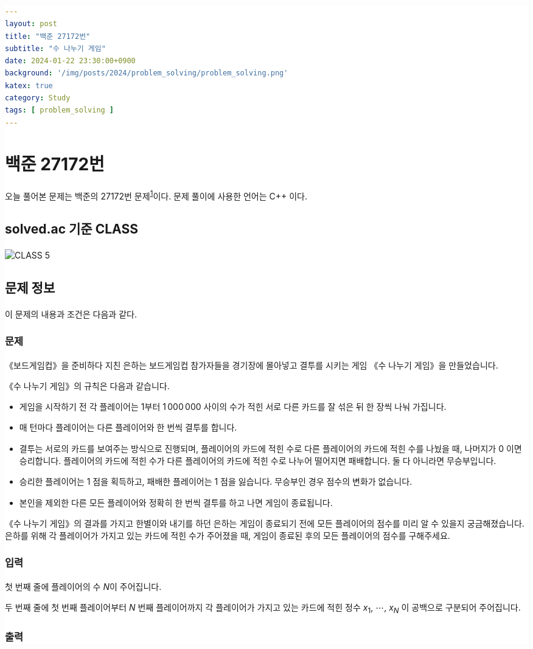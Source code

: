 ```yaml
---
layout: post
title: "백준 27172번"
subtitle: "수 나누기 게임"
date: 2024-01-22 23:30:00+0900
background: '/img/posts/2024/problem_solving/problem_solving.png'
katex: true
category: Study
tags: [ problem_solving ]
---
```


# 백준 27172번

오늘 풀어본 문제는 백준의 27172번 문제<sup>[1](#footnote_1)</sup>이다. 문제 풀이에 사용한 언어는 C++ 이다.

## solved.ac 기준 CLASS

<img src="https://static.solved.ac/class/c5.svg" width="50%" height="50%" alt="CLASS 5">

## 문제 정보

이 문제의 내용과 조건은 다음과 같다.

### 문제

《보드게임컵》을 준비하다 지친 은하는 보드게임컵 참가자들을 경기장에 몰아넣고 결투를 시키는 게임 《수 나누기 게임》을 만들었습니다.

《수 나누기 게임》의 규칙은 다음과 같습니다.

- 게임을 시작하기 전 각 플레이어는 $1$부터 $1\,000\,000$ 사이의 수가 적힌 서로 다른 카드를 잘 섞은 뒤 한 장씩 나눠 가집니다.

- 매 턴마다 플레이어는 다른 플레이어와 한 번씩 결투를 합니다.

- 결투는 서로의 카드를 보여주는 방식으로 진행되며, 플레이어의 카드에 적힌 수로 다른 플레이어의 카드에 적힌 수를 나눴을 때, 나머지가 $0$ 이면 승리합니다. 플레이어의 카드에 적힌 수가 다른 플레이어의 카드에 적힌 수로 나누어 떨어지면 패배합니다. 둘 다 아니라면 무승부입니다.

- 승리한 플레이어는 $1$ 점을 획득하고, 패배한 플레이어는 $1$ 점을 잃습니다. 무승부인 경우 점수의 변화가 없습니다.

- 본인을 제외한 다른 모든 플레이어와 정확히 한 번씩 결투를 하고 나면 게임이 종료됩니다.

《수 나누기 게임》의 결과를 가지고 한별이와 내기를 하던 은하는 게임이 종료되기 전에 모든 플레이어의 점수를 미리 알 수 있을지 궁금해졌습니다. 은하를 위해 각 플레이어가 가지고 있는 카드에 적힌 수가 주어졌을 때, 게임이 종료된 후의 모든 플레이어의 점수를 구해주세요.

### 입력

첫 번째 줄에 플레이어의 수 $N$이 주어집니다.

두 번째 줄에 첫 번째 플레이어부터 $N$ 번째 플레이어까지 각 플레이어가 가지고 있는 카드에 적힌 정수 $x_{1}$, $\cdots$, $x_{N}$ 이 공백으로 구분되어 주어집니다.

### 출력
